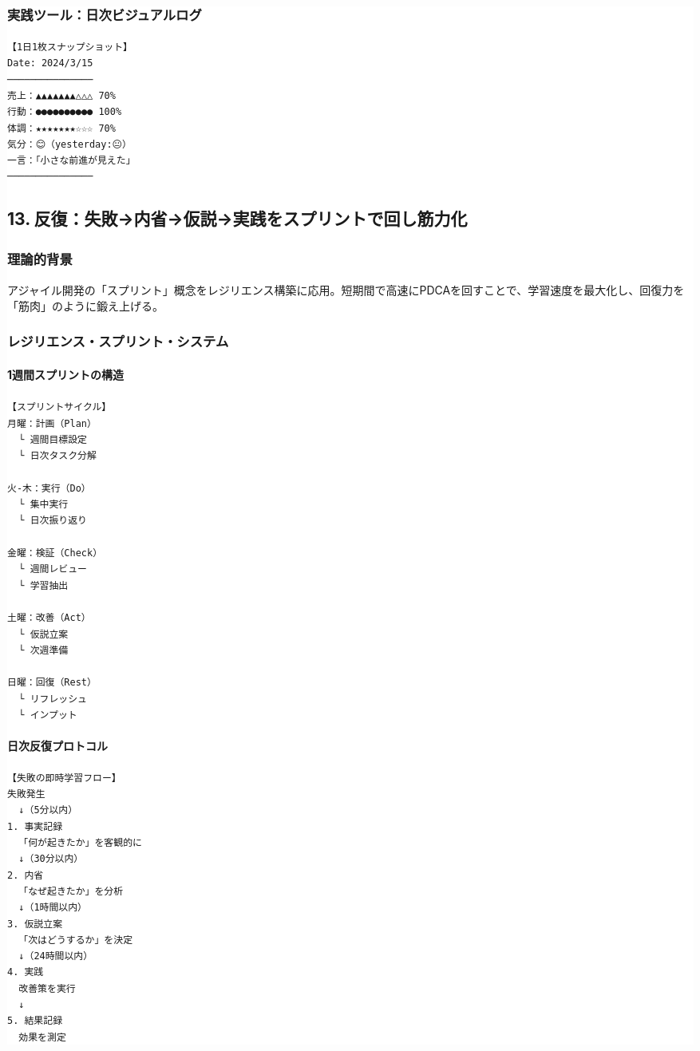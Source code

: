 ### 実践ツール：日次ビジュアルログ
```
【1日1枚スナップショット】
Date: 2024/3/15
───────────────
売上：▲▲▲▲▲▲▲△△△ 70%
行動：●●●●●●●●●● 100%
体調：★★★★★★★☆☆☆ 70%
気分：😊（yesterday:😐）
一言：「小さな前進が見えた」
───────────────
```

## 13. 反復：失敗→内省→仮説→実践をスプリントで回し筋力化

### 理論的背景
アジャイル開発の「スプリント」概念をレジリエンス構築に応用。短期間で高速にPDCAを回すことで、学習速度を最大化し、回復力を「筋肉」のように鍛え上げる。

### レジリエンス・スプリント・システム

#### 1週間スプリントの構造
```
【スプリントサイクル】
月曜：計画（Plan）
  └ 週間目標設定
  └ 日次タスク分解
  
火-木：実行（Do）
  └ 集中実行
  └ 日次振り返り
  
金曜：検証（Check）
  └ 週間レビュー
  └ 学習抽出
  
土曜：改善（Act）
  └ 仮説立案
  └ 次週準備
  
日曜：回復（Rest）
  └ リフレッシュ
  └ インプット
```

#### 日次反復プロトコル
```
【失敗の即時学習フロー】
失敗発生
  ↓（5分以内）
1. 事実記録
  「何が起きたか」を客観的に
  ↓（30分以内）
2. 内省
  「なぜ起きたか」を分析
  ↓（1時間以内）
3. 仮説立案
  「次はどうするか」を決定
  ↓（24時間以内）
4. 実践
  改善策を実行
  ↓
5. 結果記録
  効果を測定
```